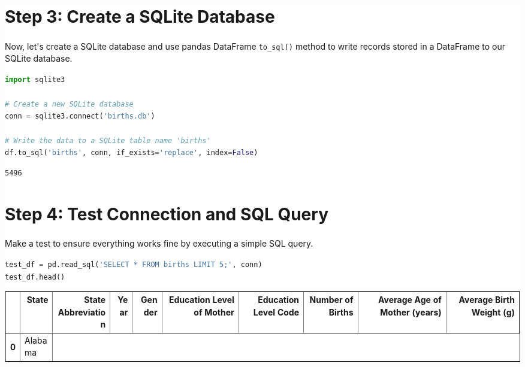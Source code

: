 

# Step 3: Create a SQLite Database
Now, let's create a SQLite database and use pandas DataFrame `to_sql()` method to write records stored in a DataFrame to our SQLite database.


```python
import sqlite3

# Create a new SQLite database 
conn = sqlite3.connect('births.db')

# Write the data to a SQLite table name 'births'
df.to_sql('births', conn, if_exists='replace', index=False)

```




    5496



# Step 4: Test Connection and SQL Query
Make a test to ensure everything works fine by executing a simple SQL query.


```python
test_df = pd.read_sql('SELECT * FROM births LIMIT 5;', conn)
test_df.head()
```




<div>
<style scoped>
    .dataframe tbody tr th:only-of-type {
        vertical-align: middle;
    }

    .dataframe tbody tr th {
        vertical-align: top;
    }

    .dataframe thead th {
        text-align: right;
    }
</style>
<table border="1" class="dataframe">
  <thead>
    <tr style="text-align: right;">
      <th></th>
      <th>State</th>
      <th>State Abbreviation</th>
      <th>Year</th>
      <th>Gender</th>
      <th>Education Level of Mother</th>
      <th>Education Level Code</th>
      <th>Number of Births</th>
      <th>Average Age of Mother (years)</th>
      <th>Average Birth Weight (g)</th>
    </tr>
  </thead>
  <tbody>
    <tr>
      <th>0</th>
      <td>Alabama</td>